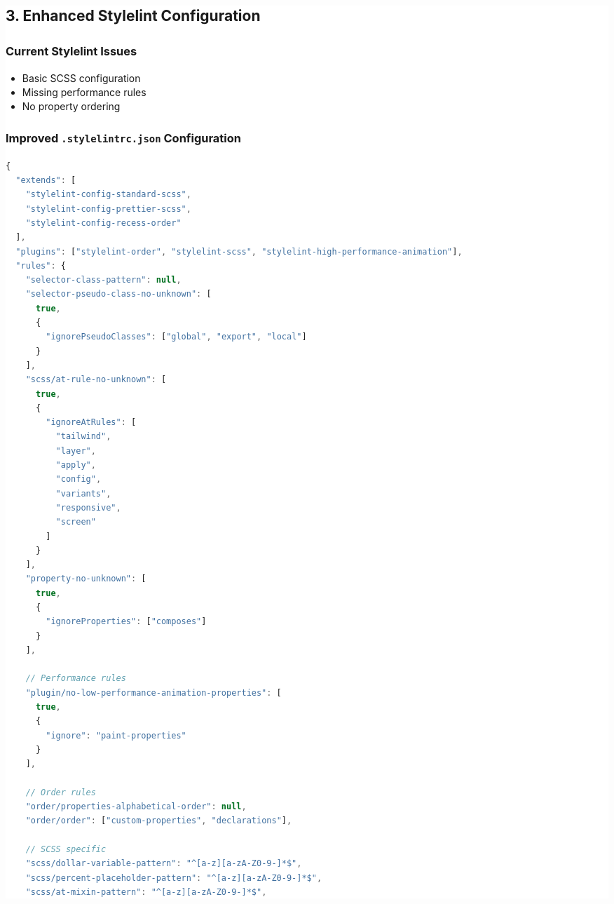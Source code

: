 ## 3. Enhanced Stylelint Configuration

### Current Stylelint Issues

- Basic SCSS configuration
- Missing performance rules
- No property ordering

### Improved `.stylelintrc.json` Configuration

```javascript
{
  "extends": [
    "stylelint-config-standard-scss",
    "stylelint-config-prettier-scss",
    "stylelint-config-recess-order"
  ],
  "plugins": ["stylelint-order", "stylelint-scss", "stylelint-high-performance-animation"],
  "rules": {
    "selector-class-pattern": null,
    "selector-pseudo-class-no-unknown": [
      true,
      {
        "ignorePseudoClasses": ["global", "export", "local"]
      }
    ],
    "scss/at-rule-no-unknown": [
      true,
      {
        "ignoreAtRules": [
          "tailwind",
          "layer",
          "apply",
          "config",
          "variants",
          "responsive",
          "screen"
        ]
      }
    ],
    "property-no-unknown": [
      true,
      {
        "ignoreProperties": ["composes"]
      }
    ],

    // Performance rules
    "plugin/no-low-performance-animation-properties": [
      true,
      {
        "ignore": "paint-properties"
      }
    ],

    // Order rules
    "order/properties-alphabetical-order": null,
    "order/order": ["custom-properties", "declarations"],

    // SCSS specific
    "scss/dollar-variable-pattern": "^[a-z][a-zA-Z0-9-]*$",
    "scss/percent-placeholder-pattern": "^[a-z][a-zA-Z0-9-]*$",
    "scss/at-mixin-pattern": "^[a-z][a-zA-Z0-9-]*$",
```